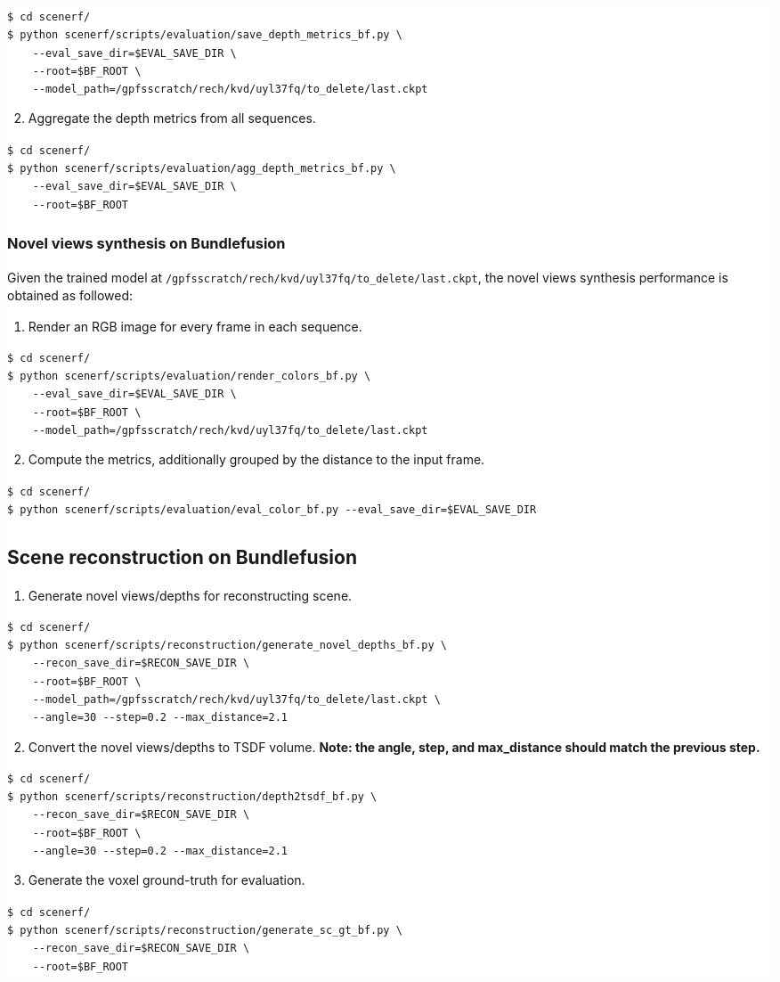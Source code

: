 ```
$ cd scenerf/
$ python scenerf/scripts/evaluation/save_depth_metrics_bf.py \
    --eval_save_dir=$EVAL_SAVE_DIR \
    --root=$BF_ROOT \
    --model_path=/gpfsscratch/rech/kvd/uyl37fq/to_delete/last.ckpt
```
2. Aggregate the depth metrics from all sequences.
```
$ cd scenerf/
$ python scenerf/scripts/evaluation/agg_depth_metrics_bf.py \
    --eval_save_dir=$EVAL_SAVE_DIR \
    --root=$BF_ROOT
```

### Novel views synthesis on Bundlefusion
Given the trained model at `/gpfsscratch/rech/kvd/uyl37fq/to_delete/last.ckpt`, the novel views synthesis performance is obtained as followed:
1. Render an RGB image for every frame in each sequence.
```
$ cd scenerf/
$ python scenerf/scripts/evaluation/render_colors_bf.py \
    --eval_save_dir=$EVAL_SAVE_DIR \
    --root=$BF_ROOT \
    --model_path=/gpfsscratch/rech/kvd/uyl37fq/to_delete/last.ckpt
```
2. Compute the metrics, additionally grouped by the distance to the input frame.
```
$ cd scenerf/
$ python scenerf/scripts/evaluation/eval_color_bf.py --eval_save_dir=$EVAL_SAVE_DIR
```


## Scene reconstruction on Bundlefusion
1. Generate novel views/depths for reconstructing scene.
```
$ cd scenerf/
$ python scenerf/scripts/reconstruction/generate_novel_depths_bf.py \
    --recon_save_dir=$RECON_SAVE_DIR \
    --root=$BF_ROOT \
    --model_path=/gpfsscratch/rech/kvd/uyl37fq/to_delete/last.ckpt \
    --angle=30 --step=0.2 --max_distance=2.1
```

2. Convert the novel views/depths to TSDF volume. **Note: the angle, step, and max_distance should match the previous step.**
```
$ cd scenerf/
$ python scenerf/scripts/reconstruction/depth2tsdf_bf.py \
    --recon_save_dir=$RECON_SAVE_DIR \
    --root=$BF_ROOT \
    --angle=30 --step=0.2 --max_distance=2.1
```
3. Generate the voxel ground-truth for evaluation.
```
$ cd scenerf/
$ python scenerf/scripts/reconstruction/generate_sc_gt_bf.py \
    --recon_save_dir=$RECON_SAVE_DIR \
    --root=$BF_ROOT
```
